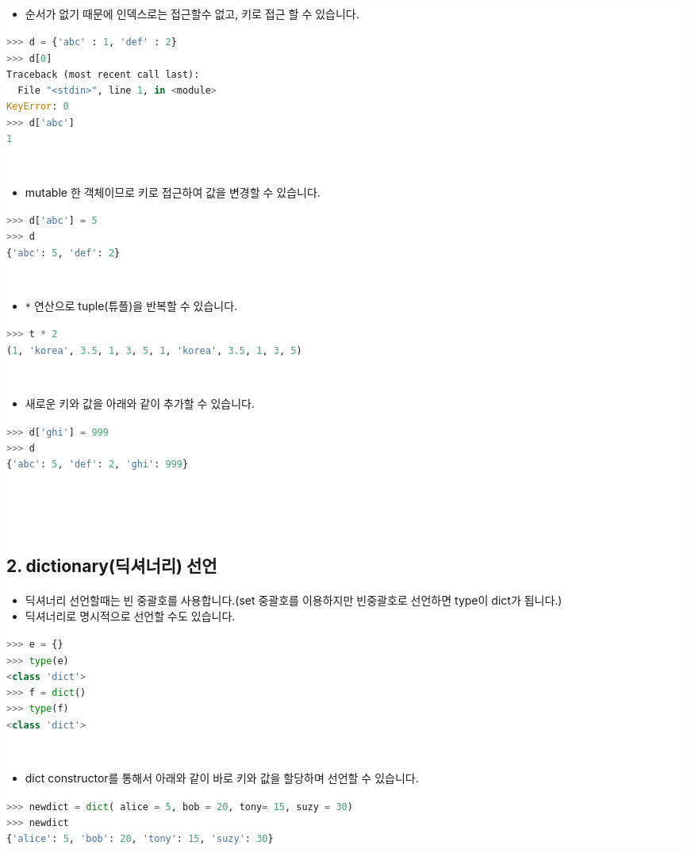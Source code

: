 * 순서가 없기 때문에 인덱스로는 접근할수 없고, 키로 접근 할 수 있습니다.
```python
>>> d = {'abc' : 1, 'def' : 2}
>>> d[0]
Traceback (most recent call last):
  File "<stdin>", line 1, in <module>
KeyError: 0
>>> d['abc']
1
```
<br/>

* mutable 한 객체이므로 키로 접근하여 값을 변경할 수 있습니다.
```python
>>> d['abc'] = 5
>>> d
{'abc': 5, 'def': 2}
```
<br/>

* `*` 연산으로 tuple(튜플)을 반복할 수 있습니다.
```python
>>> t * 2
(1, 'korea', 3.5, 1, 3, 5, 1, 'korea', 3.5, 1, 3, 5)
```
<br/>

* 새로운 키와 값을 아래와 같이 추가할 수 있습니다.
```python
>>> d['ghi'] = 999
>>> d
{'abc': 5, 'def': 2, 'ghi': 999}
```


<br/><br/><br/>
## 2. dictionary(딕셔너리) 선언
* 딕셔너리 선언할때는 빈 중괄호를 사용합니다.(set 중괄호를 이용하지만 빈중괄호로 선언하면 type이 dict가 됩니다.)
* 딕셔너리로 명시적으로 선언할 수도 있습니다.
```python
>>> e = {}
>>> type(e)
<class 'dict'>
>>> f = dict()
>>> type(f)
<class 'dict'>
```
<br/>

* dict constructor를 통해서 아래와 같이 바로 키와 값을 할당하며 선언할 수 있습니다.
```python
>>> newdict = dict( alice = 5, bob = 20, tony= 15, suzy = 30)
>>> newdict
{'alice': 5, 'bob': 20, 'tony': 15, 'suzy': 30}
```
